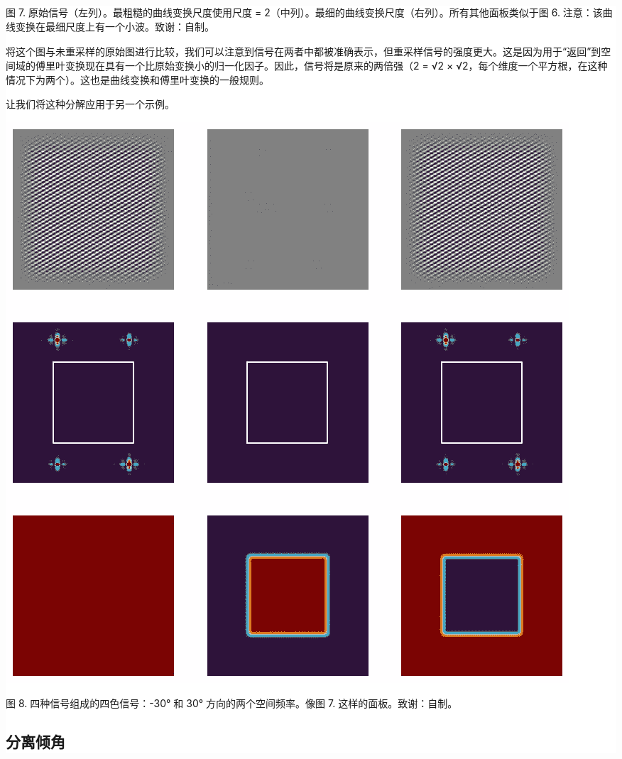 图 7\. 原始信号（左列）。最粗糙的曲线变换尺度使用尺度 = 2（中列）。最细的曲线变换尺度（右列）。所有其他面板类似于图 6\. 注意：该曲线变换在最细尺度上有一个小波。致谢：自制。

将这个图与未重采样的原始图进行比较，我们可以注意到信号在两者中都被准确表示，但重采样信号的强度更大。这是因为用于“返回”到空间域的傅里叶变换现在具有一个比原始变换小的归一化因子。因此，信号将是原来的两倍强（2 = √2 × √2，每个维度一个平方根，在这种情况下为两个）。这也是曲线变换和傅里叶变换的一般规则。

让我们将这种分解应用于另一个示例。

![](img/fc5a9faa1f6d452622e58bf94244af48.png)

图 8\. 四种信号组成的四色信号：-30° 和 30° 方向的两个空间频率。像图 7\. 这样的面板。致谢：自制。

## 分离倾角
